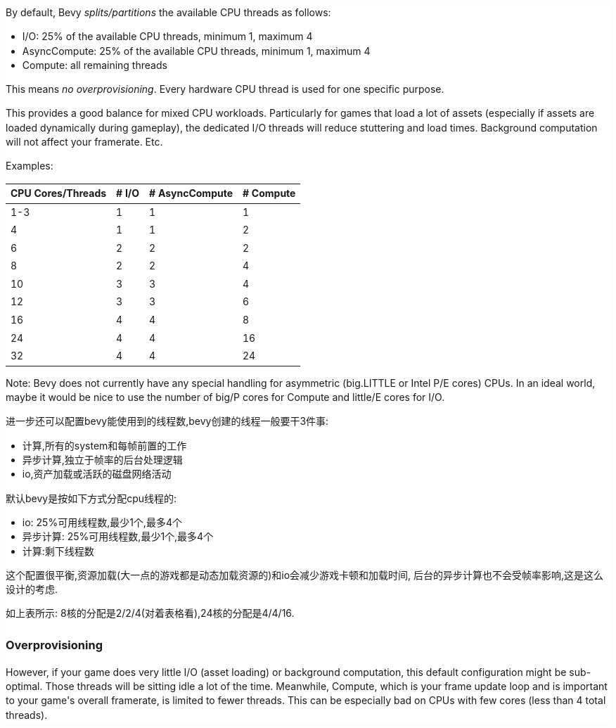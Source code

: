 By default, Bevy *splits/partitions* the available CPU threads as follows:
 - I/O: 25% of the available CPU threads, minimum 1, maximum 4
 - AsyncCompute: 25% of the available CPU threads, minimum 1, maximum 4
 - Compute: all remaining threads

This means *no overprovisioning*. Every hardware CPU thread is used
for one specific purpose.

This provides a good balance for mixed CPU workloads. Particularly for games
that load a lot of assets (especially if assets are loaded dynamically during
gameplay), the dedicated I/O threads will reduce stuttering and load times.
Background computation will not affect your framerate. Etc.

Examples:

|CPU Cores/Threads|# I/O|# AsyncCompute|# Compute|
|-----------------|-----|--------------|---------|
|1-3              |1    |1             |1        |
|4                |1    |1             |2        |
|6                |2    |2             |2        |
|8                |2    |2             |4        |
|10               |3    |3             |4        |
|12               |3    |3             |6        |
|16               |4    |4             |8        |
|24               |4    |4             |16       |
|32               |4    |4             |24       |

Note: Bevy does not currently have any special handling for asymmetric
(big.LITTLE or Intel P/E cores) CPUs. In an ideal world, maybe it would be nice
to use the number of big/P cores for Compute and little/E cores for I/O.

进一步还可以配置bevy能使用到的线程数,bevy创建的线程一般要干3件事:
 - 计算,所有的system和每帧前置的工作
 - 异步计算,独立于帧率的后台处理逻辑
 - io,资产加载或活跃的磁盘网络活动

默认bevy是按如下方式分配cpu线程的:
 - io: 25%可用线程数,最少1个,最多4个
 - 异步计算: 25%可用线程数,最少1个,最多4个
 - 计算:剩下线程数

这个配置很平衡,资源加载(大一点的游戏都是动态加载资源的)和io会减少游戏卡顿和加载时间,
后台的异步计算也不会受帧率影响,这是这么设计的考虑.

如上表所示: 8核的分配是2/2/4(对着表格看),24核的分配是4/4/16.

### Overprovisioning

However, if your game does very little I/O (asset loading) or background
computation, this default configuration might be sub-optimal. Those threads will
be sitting idle a lot of the time. Meanwhile, Compute, which is your frame
update loop and is important to your game's overall framerate, is limited to
fewer threads. This can be especially bad on CPUs with few cores (less than 4
total threads).
